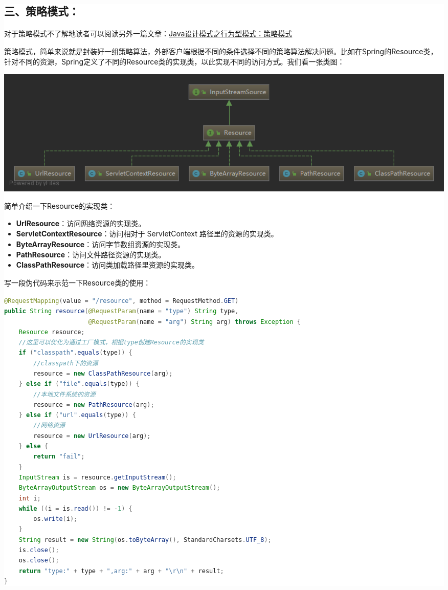 ## 三、策略模式：

对于策略模式不了解地读者可以阅读另外一篇文章：[Java设计模式之行为型模式：策略模式](<https://blog.csdn.net/a745233700/article/details/83661703>)

策略模式，简单来说就是封装好一组策略算法，外部客户端根据不同的条件选择不同的策略算法解决问题。比如在Spring的Resource类，针对不同的资源，Spring定义了不同的Resource类的实现类，以此实现不同的访问方式。我们看一张类图：

![](<image/3aadd8e761d13baa76504c6b3f65ba2d.png>)

简单介绍一下Resource的实现类：

- **UrlResource**：访问网络资源的实现类。
- **ServletContextResource**：访问相对于 ServletContext 路径里的资源的实现类。
- **ByteArrayResource**：访问字节数组资源的实现类。
- **PathResource**：访问文件路径资源的实现类。
- **ClassPathResource**：访问类加载路径里资源的实现类。

写一段伪代码来示范一下Resource类的使用：

```java
@RequestMapping(value = "/resource", method = RequestMethod.GET)
public String resource(@RequestParam(name = "type") String type,
                       @RequestParam(name = "arg") String arg) throws Exception {
    Resource resource;
    //这里可以优化为通过工厂模式，根据type创建Resource的实现类
    if ("classpath".equals(type)) {
        //classpath下的资源
        resource = new ClassPathResource(arg);
    } else if ("file".equals(type)) {
        //本地文件系统的资源
        resource = new PathResource(arg);
    } else if ("url".equals(type)) {
        //网络资源
        resource = new UrlResource(arg);
    } else {
        return "fail";
    }
    InputStream is = resource.getInputStream();
    ByteArrayOutputStream os = new ByteArrayOutputStream();
    int i;
    while ((i = is.read()) != -1) {
        os.write(i);
    }
    String result = new String(os.toByteArray(), StandardCharsets.UTF_8);
    is.close();
    os.close();
    return "type:" + type + ",arg:" + arg + "\r\n" + result;
}
```
